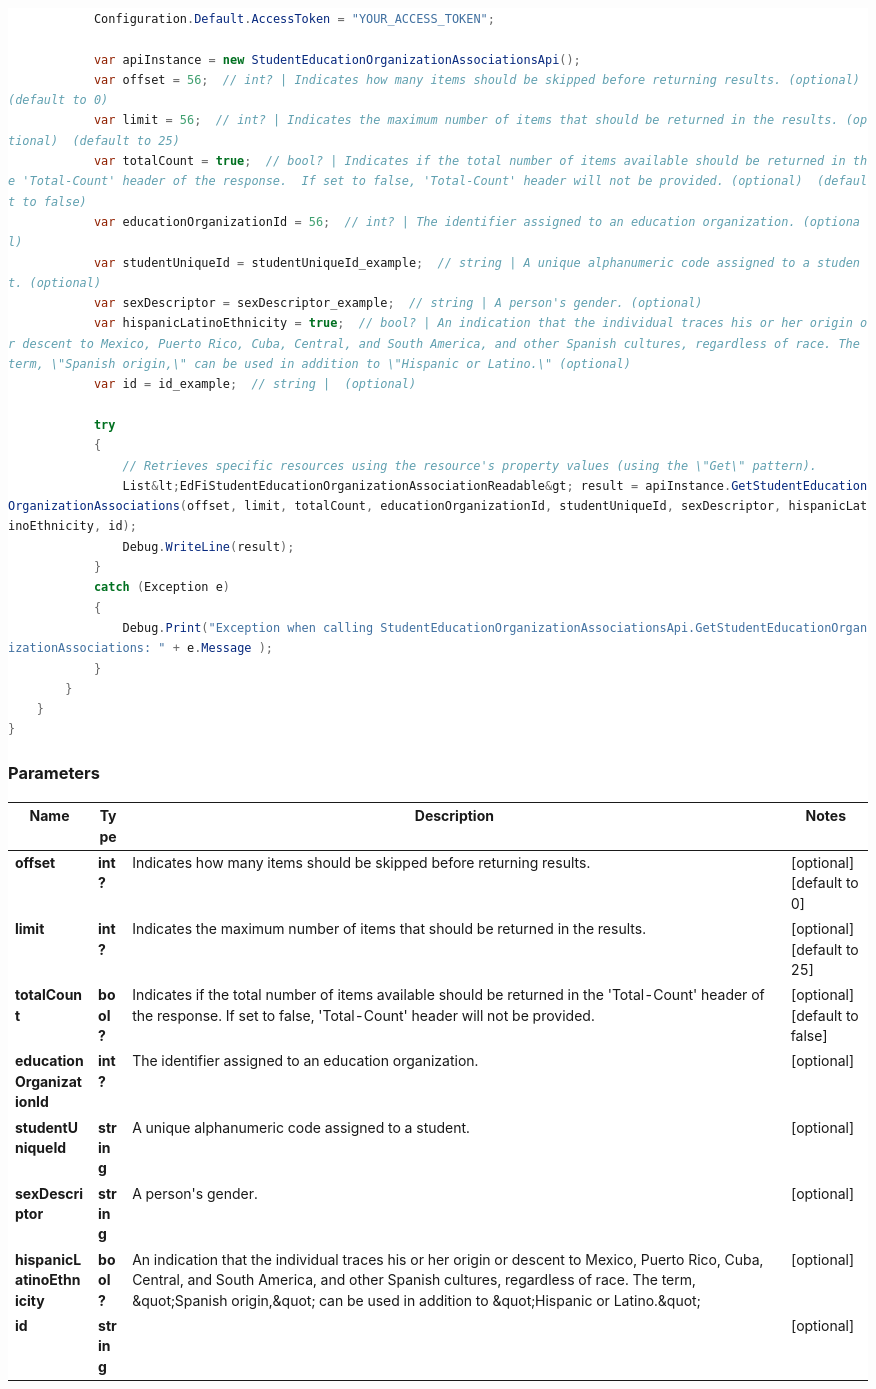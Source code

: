 ```csharp
            Configuration.Default.AccessToken = "YOUR_ACCESS_TOKEN";

            var apiInstance = new StudentEducationOrganizationAssociationsApi();
            var offset = 56;  // int? | Indicates how many items should be skipped before returning results. (optional)  (default to 0)
            var limit = 56;  // int? | Indicates the maximum number of items that should be returned in the results. (optional)  (default to 25)
            var totalCount = true;  // bool? | Indicates if the total number of items available should be returned in the 'Total-Count' header of the response.  If set to false, 'Total-Count' header will not be provided. (optional)  (default to false)
            var educationOrganizationId = 56;  // int? | The identifier assigned to an education organization. (optional) 
            var studentUniqueId = studentUniqueId_example;  // string | A unique alphanumeric code assigned to a student. (optional) 
            var sexDescriptor = sexDescriptor_example;  // string | A person's gender. (optional) 
            var hispanicLatinoEthnicity = true;  // bool? | An indication that the individual traces his or her origin or descent to Mexico, Puerto Rico, Cuba, Central, and South America, and other Spanish cultures, regardless of race. The term, \"Spanish origin,\" can be used in addition to \"Hispanic or Latino.\" (optional) 
            var id = id_example;  // string |  (optional) 

            try
            {
                // Retrieves specific resources using the resource's property values (using the \"Get\" pattern).
                List&lt;EdFiStudentEducationOrganizationAssociationReadable&gt; result = apiInstance.GetStudentEducationOrganizationAssociations(offset, limit, totalCount, educationOrganizationId, studentUniqueId, sexDescriptor, hispanicLatinoEthnicity, id);
                Debug.WriteLine(result);
            }
            catch (Exception e)
            {
                Debug.Print("Exception when calling StudentEducationOrganizationAssociationsApi.GetStudentEducationOrganizationAssociations: " + e.Message );
            }
        }
    }
}
```

### Parameters

Name | Type | Description  | Notes
------------- | ------------- | ------------- | -------------
 **offset** | **int?**| Indicates how many items should be skipped before returning results. | [optional] [default to 0]
 **limit** | **int?**| Indicates the maximum number of items that should be returned in the results. | [optional] [default to 25]
 **totalCount** | **bool?**| Indicates if the total number of items available should be returned in the &#39;Total-Count&#39; header of the response.  If set to false, &#39;Total-Count&#39; header will not be provided. | [optional] [default to false]
 **educationOrganizationId** | **int?**| The identifier assigned to an education organization. | [optional] 
 **studentUniqueId** | **string**| A unique alphanumeric code assigned to a student. | [optional] 
 **sexDescriptor** | **string**| A person&#39;s gender. | [optional] 
 **hispanicLatinoEthnicity** | **bool?**| An indication that the individual traces his or her origin or descent to Mexico, Puerto Rico, Cuba, Central, and South America, and other Spanish cultures, regardless of race. The term, \&quot;Spanish origin,\&quot; can be used in addition to \&quot;Hispanic or Latino.\&quot; | [optional] 
 **id** | **string**|  | [optional] 
